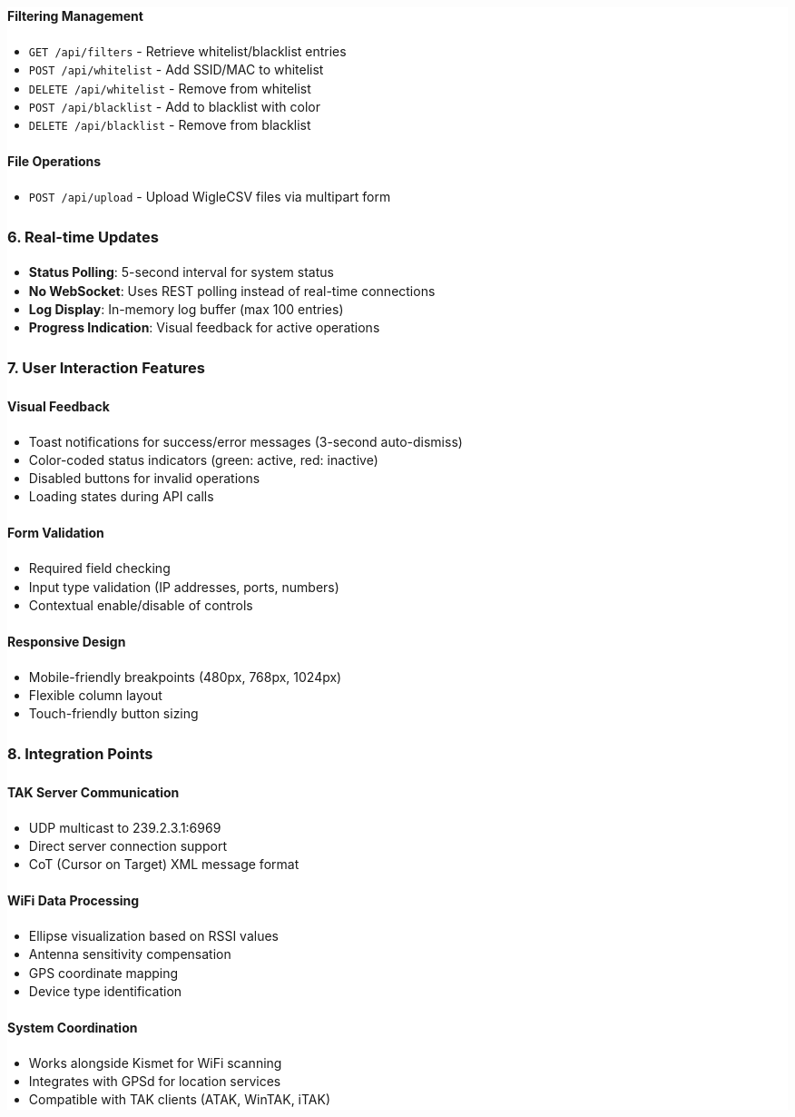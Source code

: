 #### Filtering Management
- `GET /api/filters` - Retrieve whitelist/blacklist entries
- `POST /api/whitelist` - Add SSID/MAC to whitelist
- `DELETE /api/whitelist` - Remove from whitelist
- `POST /api/blacklist` - Add to blacklist with color
- `DELETE /api/blacklist` - Remove from blacklist

#### File Operations
- `POST /api/upload` - Upload WigleCSV files via multipart form

### 6. Real-time Updates

- **Status Polling**: 5-second interval for system status
- **No WebSocket**: Uses REST polling instead of real-time connections
- **Log Display**: In-memory log buffer (max 100 entries)
- **Progress Indication**: Visual feedback for active operations

### 7. User Interaction Features

#### Visual Feedback
- Toast notifications for success/error messages (3-second auto-dismiss)
- Color-coded status indicators (green: active, red: inactive)
- Disabled buttons for invalid operations
- Loading states during API calls

#### Form Validation
- Required field checking
- Input type validation (IP addresses, ports, numbers)
- Contextual enable/disable of controls

#### Responsive Design
- Mobile-friendly breakpoints (480px, 768px, 1024px)
- Flexible column layout
- Touch-friendly button sizing

### 8. Integration Points

#### TAK Server Communication
- UDP multicast to 239.2.3.1:6969
- Direct server connection support
- CoT (Cursor on Target) XML message format

#### WiFi Data Processing
- Ellipse visualization based on RSSI values
- Antenna sensitivity compensation
- GPS coordinate mapping
- Device type identification

#### System Coordination
- Works alongside Kismet for WiFi scanning
- Integrates with GPSd for location services
- Compatible with TAK clients (ATAK, WinTAK, iTAK)
